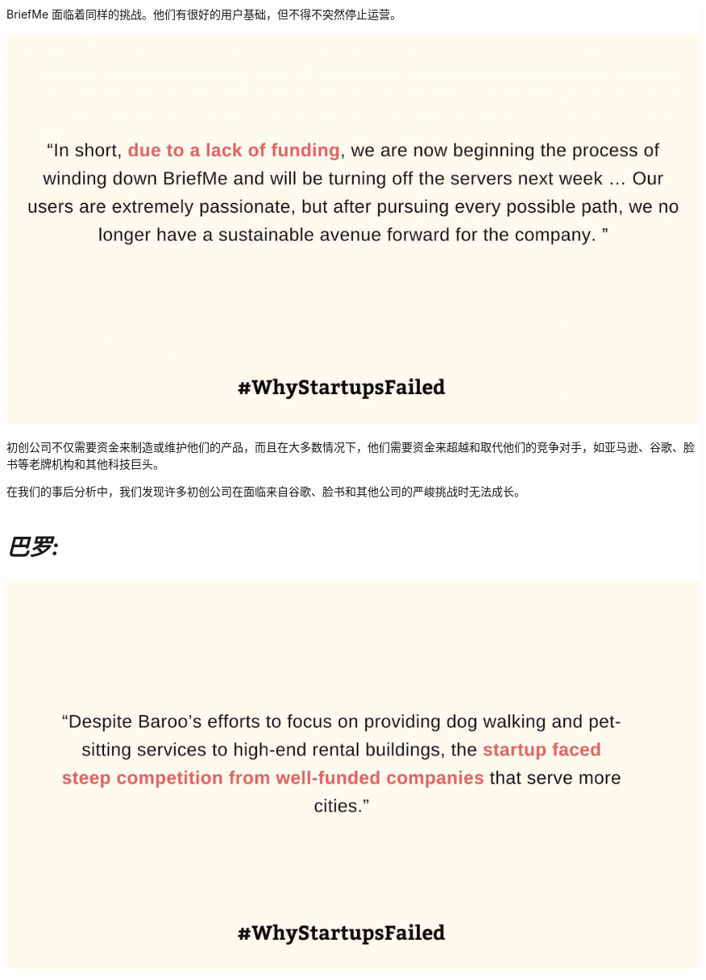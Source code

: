 BriefMe 面临着同样的挑战。他们有很好的用户基础，但不得不突然停止运营。

![](img/f6c5f61e0d96f7937b5140b7371686c2.png)

初创公司不仅需要资金来制造或维护他们的产品，而且在大多数情况下，他们需要资金来超越和取代他们的竞争对手，如亚马逊、谷歌、脸书等老牌机构和其他科技巨头。

在我们的事后分析中，我们发现许多初创公司在面临来自谷歌、脸书和其他公司的严峻挑战时无法成长。

# ***巴罗:***

![](img/0cf62e6cd3bdea39e32ac1be1dbbb4c4.png)
